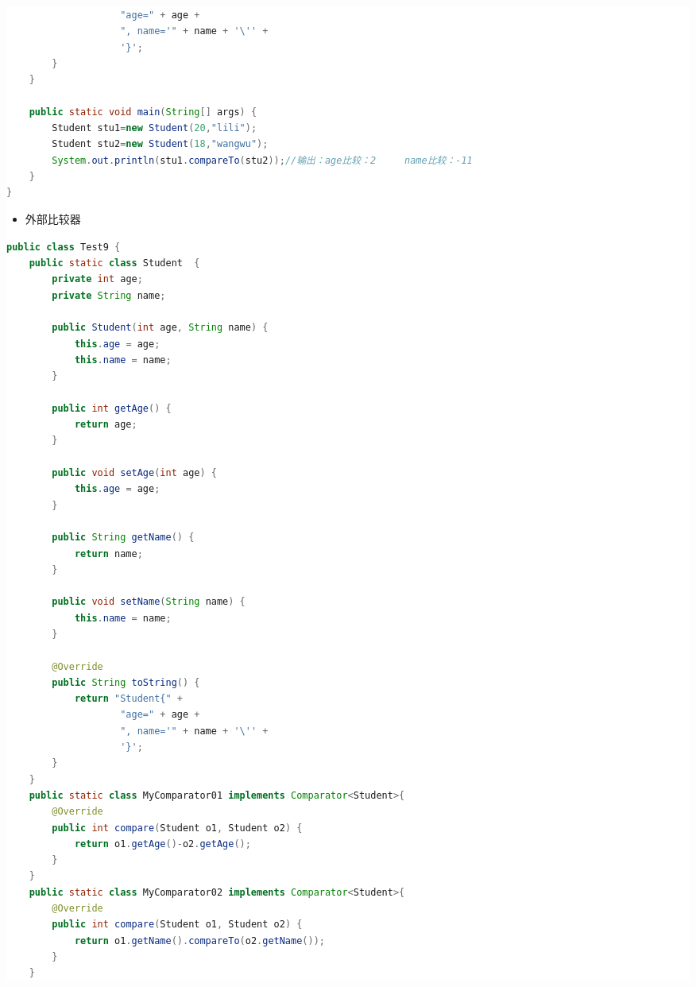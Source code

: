 ```java
                    "age=" + age +
                    ", name='" + name + '\'' +
                    '}';
        }
    }

    public static void main(String[] args) {
        Student stu1=new Student(20,"lili");
        Student stu2=new Student(18,"wangwu");
        System.out.println(stu1.compareTo(stu2));//输出：age比较：2     name比较：-11
    }
}

```

- 外部比较器

```java
public class Test9 {
    public static class Student  {
        private int age;
        private String name;

        public Student(int age, String name) {
            this.age = age;
            this.name = name;
        }

        public int getAge() {
            return age;
        }

        public void setAge(int age) {
            this.age = age;
        }

        public String getName() {
            return name;
        }

        public void setName(String name) {
            this.name = name;
        }

        @Override
        public String toString() {
            return "Student{" +
                    "age=" + age +
                    ", name='" + name + '\'' +
                    '}';
        }
    }
    public static class MyComparator01 implements Comparator<Student>{
        @Override
        public int compare(Student o1, Student o2) {
            return o1.getAge()-o2.getAge();
        }
    }
    public static class MyComparator02 implements Comparator<Student>{
        @Override
        public int compare(Student o1, Student o2) {
            return o1.getName().compareTo(o2.getName());
        }
    }
```